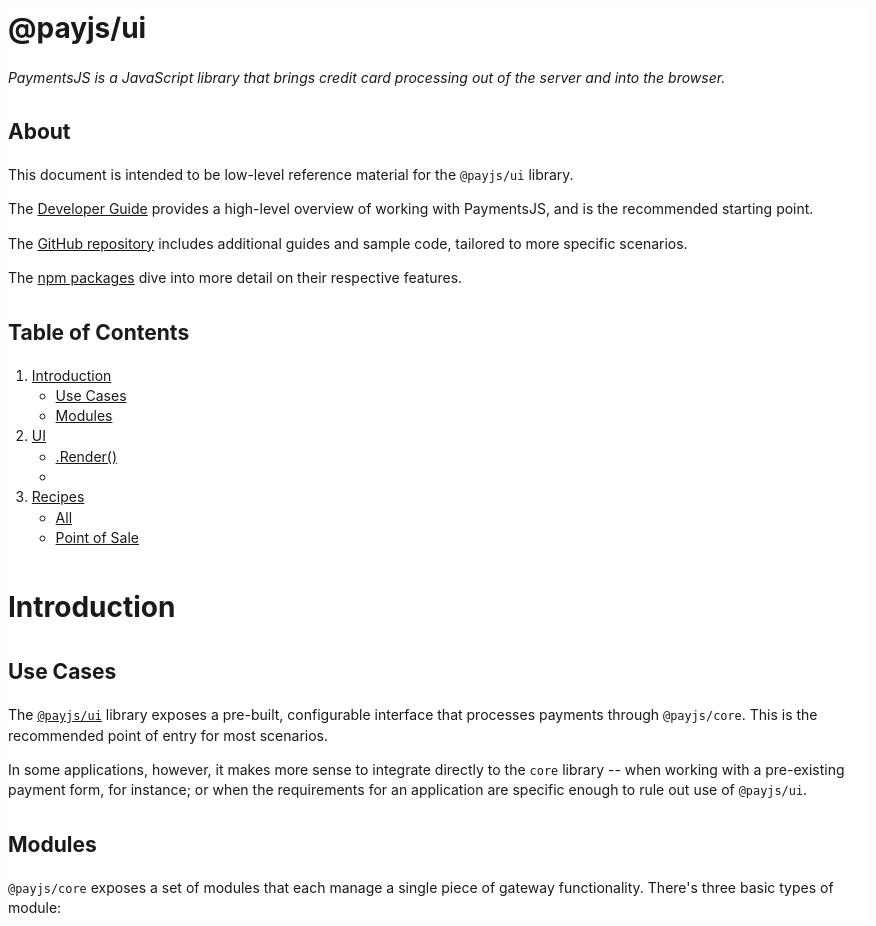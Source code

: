 # @payjs/ui

*PaymentsJS is a JavaScript library that brings credit card processing out of the server and into the browser.*

## About

This document is intended to be low-level reference material for the `@payjs/ui` library.

The [Developer Guide](https://github.com/SagePayments/PaymentsJS/blob/master/README.md) provides a high-level overview of working with PaymentsJS, and is the recommended starting point.

The [GitHub repository](https://github.com/SagePayments/PaymentsJS) includes additional guides and sample code, tailored to more specific scenarios.

The [npm packages](https://www.npmjs.com/org/payjs) dive into more detail on their respective features.

## Table of Contents

1. [Introduction](#Introduction)
    - [Use Cases](#UseCases)
    - [Modules](#Modules)
1. [UI](#UI)
    - [.Render()](#Render)
    - [<UI>](#React)
1. [Recipes](#Recipes)
    - [All](#rAll)
    - [Point of Sale](#POS)

<a name="Introduction"></a>
# Introduction

<a name="UseCases"></a>
## Use Cases

The [`@payjs/ui`](https://www.npmjs.com/package/@payjs/ui) library exposes a pre-built, configurable interface that processes payments through `@payjs/core`. This is the recommended point of entry for most scenarios.

In some applications, however, it makes more sense to integrate directly to the `core` library -- when working with a pre-existing payment form, for instance; or when the requirements for an application are specific enough to rule out use of `@payjs/ui`.

<a name="Modules"></a>
## Modules

`@payjs/core` exposes a set of modules that each manage a single piece of gateway functionality. There's three basic types of module:
